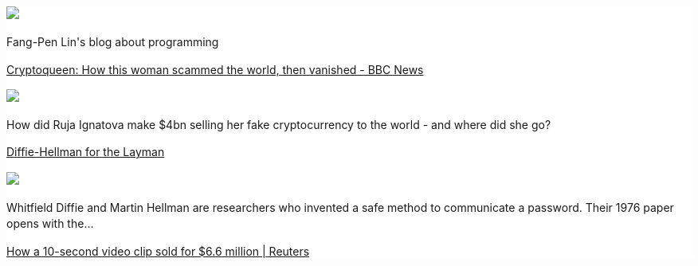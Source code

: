 </div>

<div class="card-image">

[![](https://fangpenlin.com/images/2019-10-07-elliptic-curve-cryptography-explained/jupyter-notebook.png)](https://fangpenlin.com/posts/2019/10/07/elliptic-curve-cryptography-explained)

</div>

Fang-Pen Lin's blog about programming

</div>

<div class="card">

<div class="card-title">

[Cryptoqueen: How this woman scammed the world, then vanished - BBC
News](https://www.bbc.com/news/stories-50435014)

</div>

<div class="card-image">

[![](https://ichef.bbci.co.uk/news/1024/branded_news/17996/production/_109826669_queen_promo-nc.jpg)](https://www.bbc.com/news/stories-50435014)

</div>

How did Ruja Ignatova make \$4bn selling her fake cryptocurrency to the
world - and where did she go?

</div>

<div class="card">

<div class="card-title">

[Diffie-Hellman for the
Layman](https://borisreitman.medium.com/diffie-hellman-for-the-layman-7df6095011d9)

</div>

<div class="card-image">

[![](https://miro.medium.com/v2/resize:fit:434/1*nrZTIotgJPjVP33hXy8u0A.png)](https://borisreitman.medium.com/diffie-hellman-for-the-layman-7df6095011d9)

</div>

Whitfield Diffie and Martin Hellman are researchers who invented a safe
method to communicate a password. Their 1976 paper opens with the…

</div>

<div class="card">

<div class="card-title">

[How a 10-second video clip sold for \$6.6 million \|
Reuters](https://www.reuters.com/article/retail-trading-nfts/insight-how-a-10-second-video-clip-sold-for-6-6-million-idUKL8N2KV6X9)
